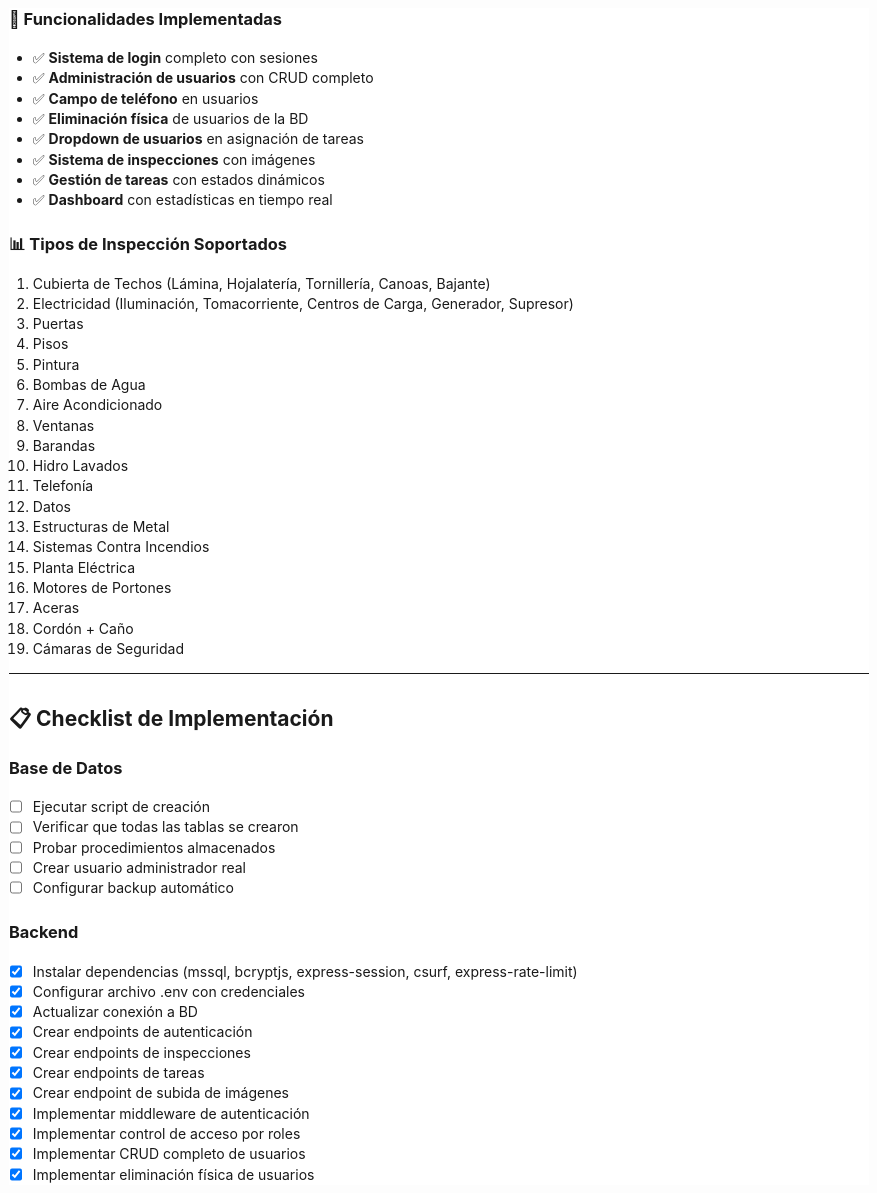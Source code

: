 ### 📱 Funcionalidades Implementadas

- ✅ **Sistema de login** completo con sesiones
- ✅ **Administración de usuarios** con CRUD completo
- ✅ **Campo de teléfono** en usuarios
- ✅ **Eliminación física** de usuarios de la BD
- ✅ **Dropdown de usuarios** en asignación de tareas
- ✅ **Sistema de inspecciones** con imágenes
- ✅ **Gestión de tareas** con estados dinámicos
- ✅ **Dashboard** con estadísticas en tiempo real

### 📊 Tipos de Inspección Soportados

1. Cubierta de Techos (Lámina, Hojalatería, Tornillería, Canoas, Bajante)
2. Electricidad (Iluminación, Tomacorriente, Centros de Carga, Generador, Supresor)
3. Puertas
4. Pisos
5. Pintura
6. Bombas de Agua
7. Aire Acondicionado
8. Ventanas
9. Barandas
10. Hidro Lavados
11. Telefonía
12. Datos
13. Estructuras de Metal
14. Sistemas Contra Incendios
15. Planta Eléctrica
16. Motores de Portones
17. Aceras
18. Cordón + Caño
19. Cámaras de Seguridad

---

## 📋 Checklist de Implementación

### Base de Datos
- [ ] Ejecutar script de creación
- [ ] Verificar que todas las tablas se crearon
- [ ] Probar procedimientos almacenados
- [ ] Crear usuario administrador real
- [ ] Configurar backup automático

### Backend
- [x] Instalar dependencias (mssql, bcryptjs, express-session, csurf, express-rate-limit)
- [x] Configurar archivo .env con credenciales
- [x] Actualizar conexión a BD
- [x] Crear endpoints de autenticación
- [x] Crear endpoints de inspecciones
- [x] Crear endpoints de tareas
- [x] Crear endpoint de subida de imágenes
- [x] Implementar middleware de autenticación
- [x] Implementar control de acceso por roles
- [x] Implementar CRUD completo de usuarios
- [x] Implementar eliminación física de usuarios
